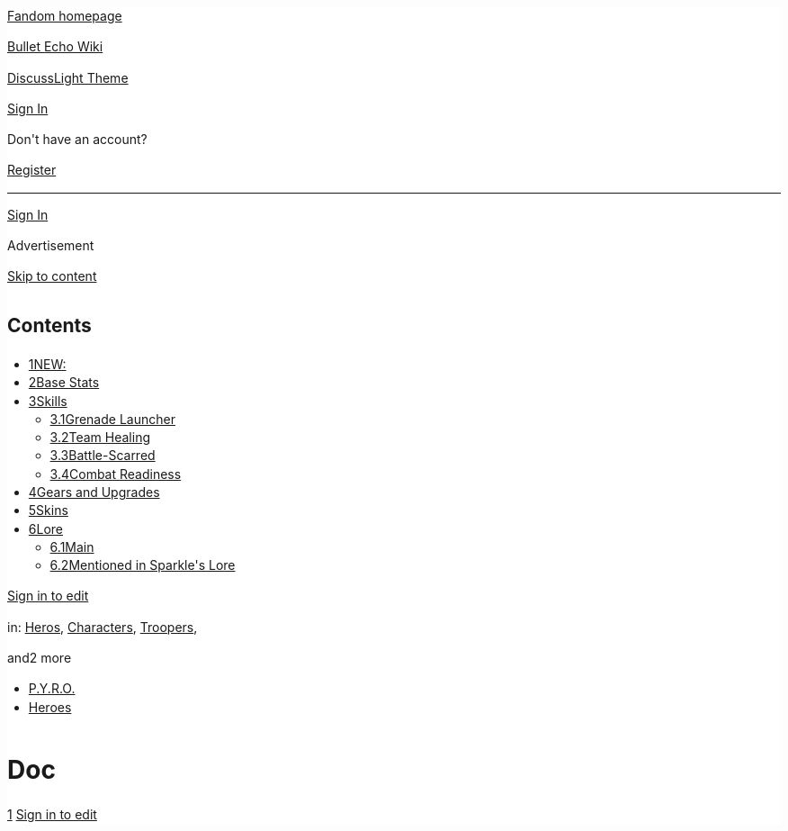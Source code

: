[Fandom homepage](https://www.fandom.com/)

[Bullet Echo Wiki](https://bullet-echo.fandom.com/)

[Discuss](https://bullet-echo.fandom.com/f "Discuss")[Light Theme](https://bullet-echo.fandom.com/wiki/Doc# "Light Theme")

[Sign In](https://auth.fandom.com/signin?source=mw&redirect=https%3A%2F%2Fbullet-echo.fandom.com%2Fwiki%2FDoc)

Don't have an account?

[Register](https://auth.fandom.com/register?source=mw&redirect=https%3A%2F%2Fbullet-echo.fandom.com%2Fwiki%2FDoc)

* * *

[Sign In](https://auth.fandom.com/signin?source=mw&redirect=https%3A%2F%2Fbullet-echo.fandom.com%2Fwiki%2FDoc)

Advertisement

[Skip to content](https://bullet-echo.fandom.com/wiki/Doc#page-header)

## Contents

- [1NEW:](https://bullet-echo.fandom.com/wiki/Doc#NEW:)
- [2Base Stats](https://bullet-echo.fandom.com/wiki/Doc#Base_Stats)
- [3Skills](https://bullet-echo.fandom.com/wiki/Doc#Skills)
  - [3.1Grenade Launcher](https://bullet-echo.fandom.com/wiki/Doc#Grenade_Launcher)
  - [3.2Team Healing](https://bullet-echo.fandom.com/wiki/Doc#Team_Healing)
  - [3.3Battle-Scarred](https://bullet-echo.fandom.com/wiki/Doc#Battle-Scarred)
  - [3.4Combat Readiness](https://bullet-echo.fandom.com/wiki/Doc#Combat_Readiness)
- [4Gears and Upgrades](https://bullet-echo.fandom.com/wiki/Doc#Gears_and_Upgrades)
- [5Skins](https://bullet-echo.fandom.com/wiki/Doc#Skins)
- [6Lore](https://bullet-echo.fandom.com/wiki/Doc#Lore)
  - [6.1Main](https://bullet-echo.fandom.com/wiki/Doc#Main)
  - [6.2Mentioned in Sparkle's Lore](https://bullet-echo.fandom.com/wiki/Doc#Mentioned_in_Sparkle's_Lore)

[Sign in to edit](https://auth.fandom.com/signin?redirect=https%3A%2F%2Fbullet-echo.fandom.com%2Fwiki%2FDoc%3Fveaction%3Dedit&uselang=en)

in: [Heros](https://bullet-echo.fandom.com/wiki/Category:Heros "Category:Heros"), [Characters](https://bullet-echo.fandom.com/wiki/Category:Characters "Category:Characters"), [Troopers](https://bullet-echo.fandom.com/wiki/Category:Troopers "Category:Troopers"),

and2 more

- [P.Y.R.O.](https://bullet-echo.fandom.com/wiki/Category:P.Y.R.O. "Category:P.Y.R.O.")
- [Heroes](https://bullet-echo.fandom.com/wiki/Category:Heroes "Category:Heroes")

# Doc

[1](https://bullet-echo.fandom.com/wiki/Doc#articleComments) [Sign in to edit](https://auth.fandom.com/signin?redirect=https%3A%2F%2Fbullet-echo.fandom.com%2Fwiki%2FDoc%3Fveaction%3Dedit&uselang=en)
